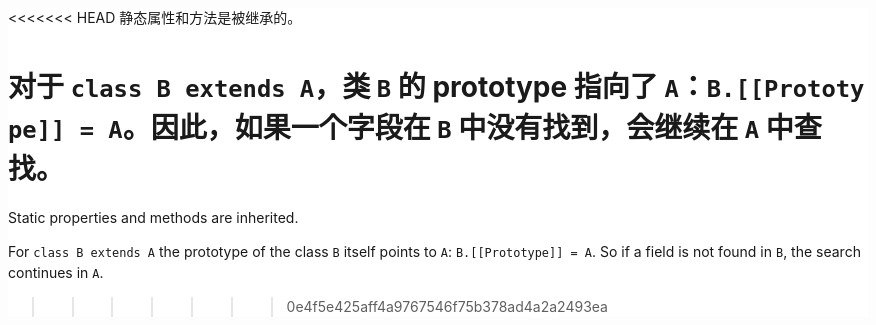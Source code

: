 <<<<<<< HEAD
静态属性和方法是被继承的。

对于 `class B extends A`，类 `B` 的 prototype 指向了 `A`：`B.[[Prototype]] = A`。因此，如果一个字段在 `B` 中没有找到，会继续在 `A` 中查找。
=======
Static properties and methods are inherited.

For `class B extends A` the prototype of the class `B` itself points to `A`: `B.[[Prototype]] = A`. So if a field is not found in `B`, the search continues in `A`.
>>>>>>> 0e4f5e425aff4a9767546f75b378ad4a2a2493ea
